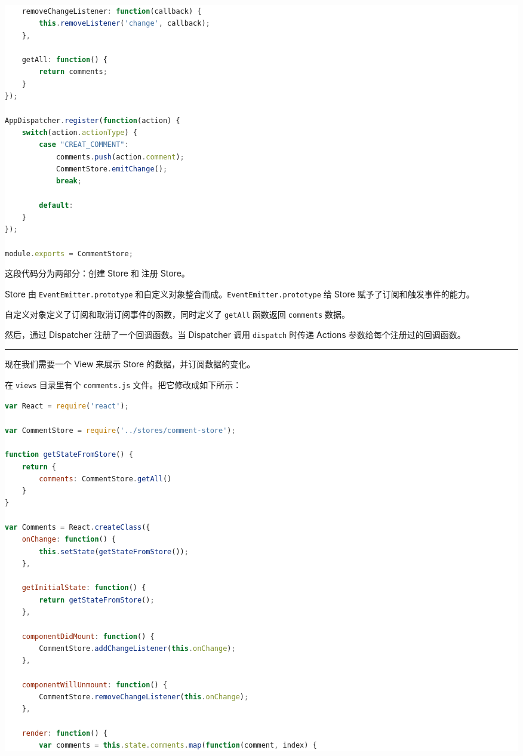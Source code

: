 ```js
    removeChangeListener: function(callback) {
        this.removeListener('change', callback);
    },

    getAll: function() {
        return comments;
    }
});

AppDispatcher.register(function(action) {
    switch(action.actionType) {
        case "CREAT_COMMENT":
            comments.push(action.comment);
            CommentStore.emitChange();
            break;

        default:
    }
});

module.exports = CommentStore;
```

这段代码分为两部分：创建 Store 和 注册 Store。

Store 由 `EventEmitter.prototype` 和自定义对象整合而成。`EventEmitter.prototype` 给 Store 赋予了订阅和触发事件的能力。

自定义对象定义了订阅和取消订阅事件的函数，同时定义了 `getAll` 函数返回 `comments` 数据。

然后，通过 Dispatcher 注册了一个回调函数。当 Dispatcher 调用 `dispatch` 时传递 Actions 参数给每个注册过的回调函数。

----------------------------------------------------

现在我们需要一个 View 来展示 Store 的数据，并订阅数据的变化。

在 `views` 目录里有个 `comments.js` 文件。把它修改成如下所示：

```js
var React = require('react');

var CommentStore = require('../stores/comment-store');

function getStateFromStore() {
    return {
        comments: CommentStore.getAll()
    }
}

var Comments = React.createClass({
    onChange: function() {
        this.setState(getStateFromStore());
    },

    getInitialState: function() {
        return getStateFromStore();
    },

    componentDidMount: function() {
        CommentStore.addChangeListener(this.onChange);
    },

    componentWillUnmount: function() {
        CommentStore.removeChangeListener(this.onChange);
    },

    render: function() {
        var comments = this.state.comments.map(function(comment, index) {
```